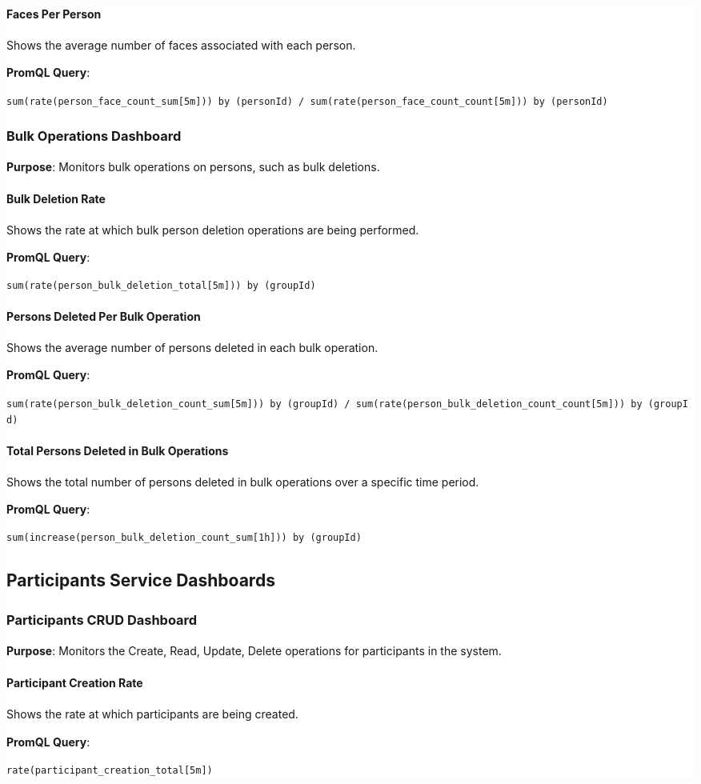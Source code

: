 #### Faces Per Person

Shows the average number of faces associated with each person.

**PromQL Query**:

```promql
sum(rate(person_face_count_sum[5m])) by (personId) / sum(rate(person_face_count_count[5m])) by (personId)
```

### Bulk Operations Dashboard

**Purpose**: Monitors bulk operations on persons, such as bulk deletions.

#### Bulk Deletion Rate

Shows the rate at which bulk person deletion operations are being performed.

**PromQL Query**:

```promql
sum(rate(person_bulk_deletion_total[5m])) by (groupId)
```

#### Persons Deleted Per Bulk Operation

Shows the average number of persons deleted in each bulk operation.

**PromQL Query**:

```promql
sum(rate(person_bulk_deletion_count_sum[5m])) by (groupId) / sum(rate(person_bulk_deletion_count_count[5m])) by (groupId)
```

#### Total Persons Deleted in Bulk Operations

Shows the total number of persons deleted in bulk operations over a specific time period.

**PromQL Query**:

```promql
sum(increase(person_bulk_deletion_count_sum[1h])) by (groupId)
```

## Participants Service Dashboards

### Participants CRUD Dashboard

**Purpose**: Monitors the Create, Read, Update, Delete operations for participants in the system.

#### Participant Creation Rate

Shows the rate at which participants are being created.

**PromQL Query**:

```promql
rate(participant_creation_total[5m])
```

